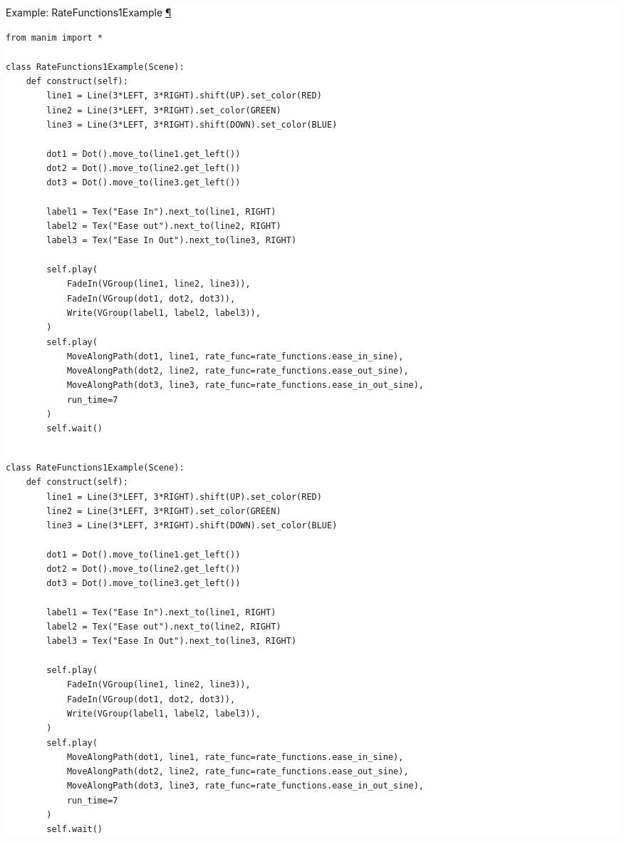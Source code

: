 Example: RateFunctions1Example [¶](#ratefunctions1example)

[
](./RateFunctions1Example-1.mp4)

```
from manim import *

class RateFunctions1Example(Scene):
    def construct(self):
        line1 = Line(3*LEFT, 3*RIGHT).shift(UP).set_color(RED)
        line2 = Line(3*LEFT, 3*RIGHT).set_color(GREEN)
        line3 = Line(3*LEFT, 3*RIGHT).shift(DOWN).set_color(BLUE)

        dot1 = Dot().move_to(line1.get_left())
        dot2 = Dot().move_to(line2.get_left())
        dot3 = Dot().move_to(line3.get_left())

        label1 = Tex("Ease In").next_to(line1, RIGHT)
        label2 = Tex("Ease out").next_to(line2, RIGHT)
        label3 = Tex("Ease In Out").next_to(line3, RIGHT)

        self.play(
            FadeIn(VGroup(line1, line2, line3)),
            FadeIn(VGroup(dot1, dot2, dot3)),
            Write(VGroup(label1, label2, label3)),
        )
        self.play(
            MoveAlongPath(dot1, line1, rate_func=rate_functions.ease_in_sine),
            MoveAlongPath(dot2, line2, rate_func=rate_functions.ease_out_sine),
            MoveAlongPath(dot3, line3, rate_func=rate_functions.ease_in_out_sine),
            run_time=7
        )
        self.wait()

```

```

class RateFunctions1Example(Scene):
    def construct(self):
        line1 = Line(3*LEFT, 3*RIGHT).shift(UP).set_color(RED)
        line2 = Line(3*LEFT, 3*RIGHT).set_color(GREEN)
        line3 = Line(3*LEFT, 3*RIGHT).shift(DOWN).set_color(BLUE)

        dot1 = Dot().move_to(line1.get_left())
        dot2 = Dot().move_to(line2.get_left())
        dot3 = Dot().move_to(line3.get_left())

        label1 = Tex("Ease In").next_to(line1, RIGHT)
        label2 = Tex("Ease out").next_to(line2, RIGHT)
        label3 = Tex("Ease In Out").next_to(line3, RIGHT)

        self.play(
            FadeIn(VGroup(line1, line2, line3)),
            FadeIn(VGroup(dot1, dot2, dot3)),
            Write(VGroup(label1, label2, label3)),
        )
        self.play(
            MoveAlongPath(dot1, line1, rate_func=rate_functions.ease_in_sine),
            MoveAlongPath(dot2, line2, rate_func=rate_functions.ease_out_sine),
            MoveAlongPath(dot3, line3, rate_func=rate_functions.ease_in_out_sine),
            run_time=7
        )
        self.wait()
```